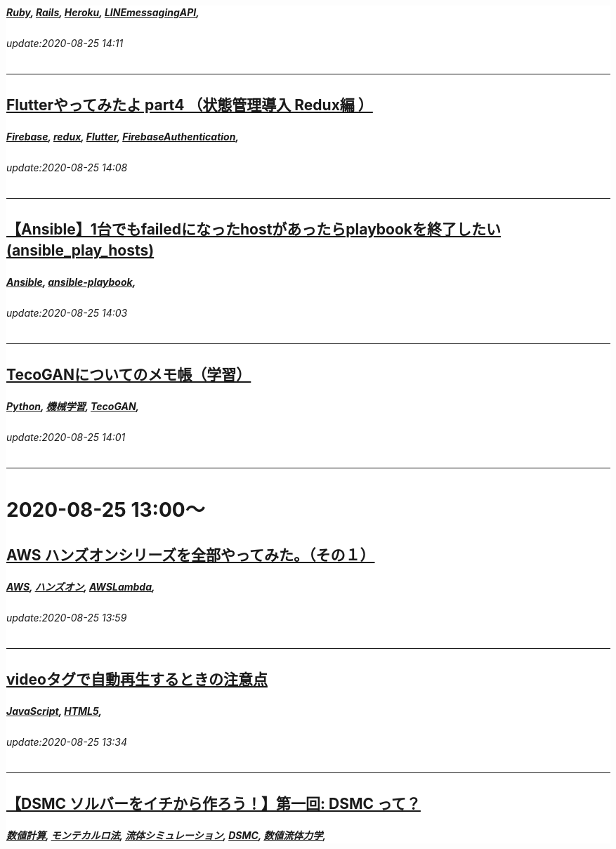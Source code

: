 ##### [Ruby](https://qiita.com/tags/Ruby), [Rails](https://qiita.com/tags/Rails), [Heroku](https://qiita.com/tags/Heroku), [LINEmessagingAPI](https://qiita.com/tags/LINEmessagingAPI), 
###### update:2020-08-25 14:11
---
## [Flutterやってみたよ part4 （状態管理導入 Redux編 ）](https://qiita.com/190yamashita/items/49ea447a4eb839a43059)
##### [Firebase](https://qiita.com/tags/Firebase), [redux](https://qiita.com/tags/redux), [Flutter](https://qiita.com/tags/Flutter), [FirebaseAuthentication](https://qiita.com/tags/FirebaseAuthentication), 
###### update:2020-08-25 14:08
---
## [【Ansible】1台でもfailedになったhostがあったらplaybookを終了したい(ansible_play_hosts)](https://qiita.com/masa2223/items/c74526bf6e2d5945e4cf)
##### [Ansible](https://qiita.com/tags/Ansible), [ansible-playbook](https://qiita.com/tags/ansible-playbook), 
###### update:2020-08-25 14:03
---
## [TecoGANについてのメモ帳（学習）](https://qiita.com/toromix/items/9b368b33c666540df821)
##### [Python](https://qiita.com/tags/Python), [機械学習](https://qiita.com/tags/機械学習), [TecoGAN](https://qiita.com/tags/TecoGAN), 
###### update:2020-08-25 14:01
---




# 2020-08-25 13:00～
## [AWS ハンズオンシリーズを全部やってみた。（その１）](https://qiita.com/murapon/items/7ae724fb91cd9d3e6892)
##### [AWS](https://qiita.com/tags/AWS), [ハンズオン](https://qiita.com/tags/ハンズオン), [AWSLambda](https://qiita.com/tags/AWSLambda), 
###### update:2020-08-25 13:59
---
## [videoタグで自動再生するときの注意点](https://qiita.com/kinshist/items/f775a7253f36be5cf2ed)
##### [JavaScript](https://qiita.com/tags/JavaScript), [HTML5](https://qiita.com/tags/HTML5), 
###### update:2020-08-25 13:34
---
## [【DSMC ソルバーをイチから作ろう！】第一回: DSMC って？](https://qiita.com/daichikuwa0618/items/544b1a4b73ac9cbc6a18)
##### [数値計算](https://qiita.com/tags/数値計算), [モンテカルロ法](https://qiita.com/tags/モンテカルロ法), [流体シミュレーション](https://qiita.com/tags/流体シミュレーション), [DSMC](https://qiita.com/tags/DSMC), [数値流体力学](https://qiita.com/tags/数値流体力学), 